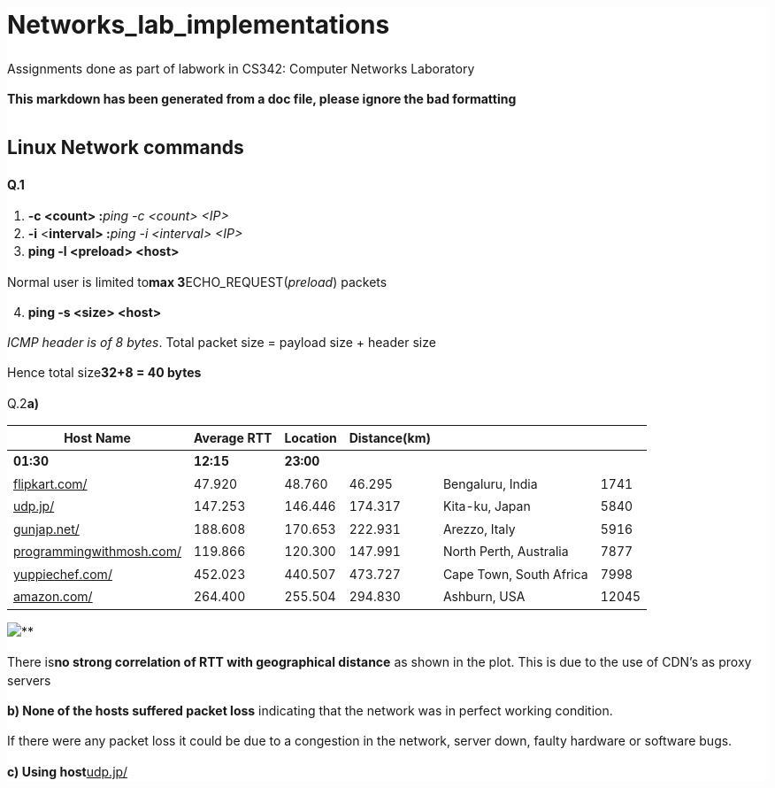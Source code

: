 # Networks_lab_implementations
Assignments done as part of labwork in CS342: Computer Networks Laboratory

**This markdown has been generated from a doc file, please ignore the bad formatting**

## Linux Network commands
**Q.1**

1. **-c &lt;count> :**_ping -c &lt;count> &lt;IP>_
2. **-i** &lt;**interval> :**_ping -i &lt;interval> &lt;IP>_
3. **ping -l &lt;preload> &lt;host>**

Normal user is limited to**max 3**ECHO_REQUEST(_preload_) packets

4. **ping -s &lt;size> &lt;host>**

_ICMP header is of 8 bytes_. Total packet size = payload size + header size

Hence total size**32+8 = 40 bytes**







Q.2**a)**

| **Host Name**                                               | **Average RTT** | **Location** | **Distance(km)** |                         |       |
| ----------------------------------------------------------- | --------------- | ------------ | ---------------- | ----------------------- | ----- |
| **01:30**                                                   | **12:15**       | **23:00**    |                  |                         |       |
| [flipkart.com/](https://www.flipkart.com/)                  | 47.920          | 48.760       | 46.295           | Bengaluru, India        | 1741  |
| [udp.jp/](http://udp.jp/)                                   | 147.253         | 146.446      | 174.317          | Kita-ku, Japan          | 5840  |
| [gunjap.net/](https://www.gunjap.net/)                      | 188.608         | 170.653      | 222.931          | Arezzo, Italy           | 5916  |
| [programmingwithmosh.com/](http://programmingwithmosh.com/) | 119.866         | 120.300      | 147.991          | North Perth, Australia  | 7877  |
| [yuppiechef.com/](http://yuppiechef.com/)                   | 452.023         | 440.507      | 473.727          | Cape Town, South Africa | 7998  |
| [amazon.com/](https://www.amazon.com/)                      | 264.400         | 255.504      | 294.830          | Ashburn, USA            | 12045 |

 
![](https://lh5.googleusercontent.com/iL-8xVl7CPUqFBWZU6g3qb3CBy3P11AaZfP5zb_BxQ5XB_D2y1Efkll3CKqYBKwwWzholItASaBry3pvYJylV-1Bv2FsKxDrVbBI2V6Soo-li2CKILgaSK04J4QtrowAiZt1dA6Q)**

There is**no strong correlation of RTT with geographical distance** as shown in the plot. This is due to the use of CDN’s as proxy servers


**b) None of the hosts suffered packet loss** indicating that the network was in perfect working condition.

If there were any packet loss it could be due to a congestion in the network, server down, faulty hardware or software bugs.



**c) Using host**[udp.jp/](http://udp.jp/)
